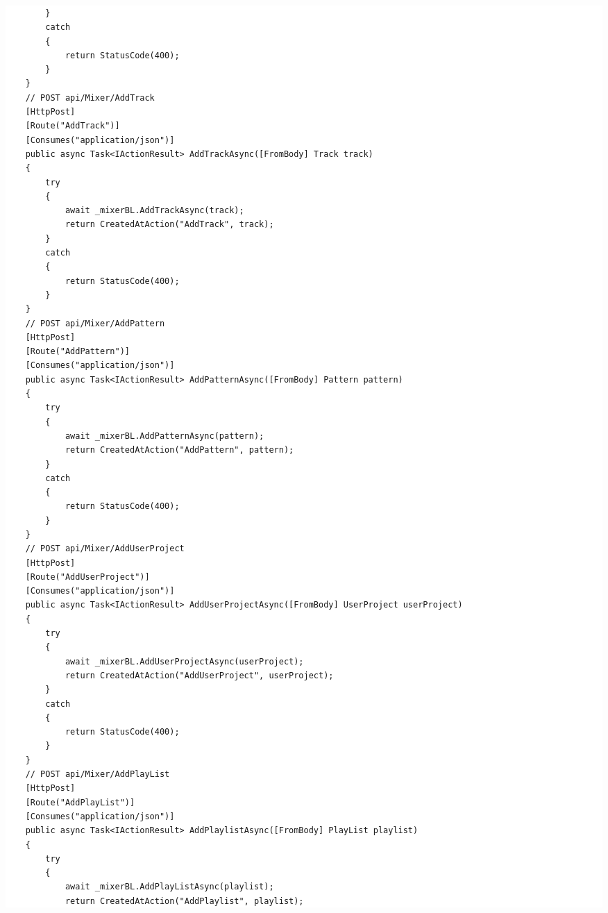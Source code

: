             }
            catch
            {
                return StatusCode(400);
            }
        }
        // POST api/Mixer/AddTrack
        [HttpPost]
        [Route("AddTrack")]
        [Consumes("application/json")]
        public async Task<IActionResult> AddTrackAsync([FromBody] Track track)
        {
            try
            {
                await _mixerBL.AddTrackAsync(track);
                return CreatedAtAction("AddTrack", track);
            }
            catch
            {
                return StatusCode(400);
            }
        }
        // POST api/Mixer/AddPattern
        [HttpPost]
        [Route("AddPattern")]
        [Consumes("application/json")]
        public async Task<IActionResult> AddPatternAsync([FromBody] Pattern pattern)
        {
            try
            {
                await _mixerBL.AddPatternAsync(pattern);
                return CreatedAtAction("AddPattern", pattern);
            }
            catch
            {
                return StatusCode(400);
            }
        }
        // POST api/Mixer/AddUserProject
        [HttpPost]
        [Route("AddUserProject")]
        [Consumes("application/json")]
        public async Task<IActionResult> AddUserProjectAsync([FromBody] UserProject userProject)
        {
            try
            {
                await _mixerBL.AddUserProjectAsync(userProject);
                return CreatedAtAction("AddUserProject", userProject);
            }
            catch
            {
                return StatusCode(400);
            }
        }
        // POST api/Mixer/AddPlayList
        [HttpPost]
        [Route("AddPlayList")]
        [Consumes("application/json")]
        public async Task<IActionResult> AddPlaylistAsync([FromBody] PlayList playlist)
        {
            try
            {
                await _mixerBL.AddPlayListAsync(playlist);
                return CreatedAtAction("AddPlaylist", playlist);